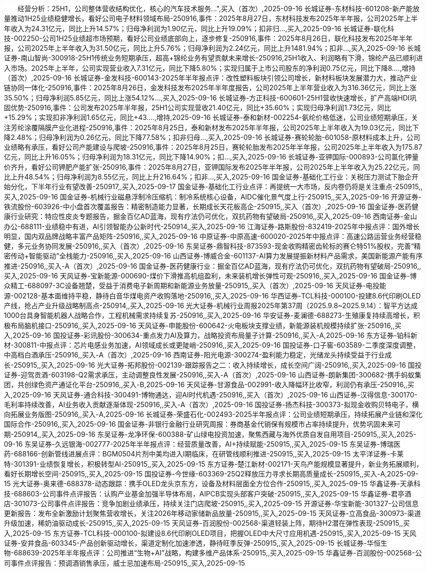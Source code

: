 　　经营分析：25H1，公司整体营收结构优化，核心的汽车技术服务...",买入（首次）,2025-09-16
长城证券-东材科技-601208-新产能放量推动1H25业绩稳健增长，看好公司电子材料领域布局-250916,事件：2025年8月27日，东材科技发布2025年半年报，公司2025年上半年收入为24.31亿元，同比上升14.57%；归母净利润为1.90亿元，同比上升19.09%；扣非归...,买入,2025-09-16
长城证券-联化科技-002250-公司1H25业绩超市场预期，看好公司业绩底部向上，逐步修复-250916,事件：2025年8月26日，联化科技发布2025年半年报，公司2025年上半年收入为31.50亿元，同比上升5.76%；归母净利润为2.24亿元，同比上升1481.94%；扣非...,买入,2025-09-16
长城证券-南山智尚-300918-25H1传统业务短期承压，超高+锦纶业务有望贡献未来增长-250916,25H1收入、利润略有下滑，锦纶产品已顺利进入市场。2025年上半年，公司实现营业收入7.31亿元，同比下降5.80%；实现归属于上市公司股东的净利润0.75亿元，同比下降8....,增持（首次）,2025-09-16
长城证券-金发科技-600143-2025年半年报点评：改性塑料板块引领公司增长，新材料板块发展潜力大，推动产业链协同一体化-250916,事件：2025年8月26日，金发科技发布2025年半年度报告，公司2025年上半年营业收入为316.36亿元，同比上涨35.50%；归母净利润5.85亿元，同比上涨54.12%...,买入,2025-09-16
长城证券-方正科技-600601-25H1营收快速增长，扩产高端HDI巩固优势-250916,事件：公司发布2025年半年报，25H1公司实现营收21.40亿元，同比+35.60%；实现归母净利润1.73亿元，同比+15.29%；实现扣非净利润1.65亿元，同比+43....,增持,2025-09-16
长城证券-泰和新材-002254-氨纶价格低迷，公司业绩短期承压，关注芳纶涂覆隔膜产业化进程-250916,事件：2025年8月25日，泰和新材发布2025年半年报，公司2025年上半年收入为19.03亿元，同比下降2.48%；归母净利润为0.26亿元，同比下降77.58%；扣非归母...,买入,2025-09-16
长城证券-赛轮轮胎-601058-原材料成本上升，公司业绩略有承压，看好公司产能建设与爬坡-250916,事件：2025年8月25日，赛轮轮胎发布2025年半年报，公司2025年上半年收入为175.87亿元，同比上升16.05%；归母净利润为18.31亿元，同比下降14.90%；扣...,买入,2025-09-16
长城证券-亚钾国际-000893-公司氯化钾量价齐升，看好公司钾肥产能扩张-250916,事件：2025年8月27日，亚钾国际发布2025年半年报，公司2025年上半年收入为25.22亿元，同比上升48.54%；归母净利润为8.55亿元，同比上升216.64%；扣非...,买入,2025-09-16
国金证券-基础化工行业：关税压力测试下胎企开始分化，下半年行业有望改善-250917,,买入,2025-09-17
国金证券-基础化工行业点评：再提统一大市场，反内卷仍将是关注重点-250915,,买入,2025-09-16
国金证券-机械行业磁悬浮制冷压缩机：制冷系统核心设备，AIDC催化景气度上行-250915,,买入,2025-09-16
开源证券-铁流股份-603926-中小盘首次覆盖报告：精密制造能力显著，长期成长天花板高企-250915,,买入（首次）,2025-09-16
国金证券-医药健康行业研究：特应性皮炎专题报告，掘金百亿AD蓝海，现有疗法仍可优化，双抗药物有望破局-250916,,买入,2025-09-16
西南证券-金山办公-688111-业绩稳中有进，AI引领智能办公新时代-250914,,买入,2025-09-16
江海证券-路斯股份-832419-2025年中报点评：国外增长明显，国内双品牌战略丰富产品矩阵-250916,,买入,2025-09-16
中原证券-中原高速-600020-2025年中报点评：高速公路运营业务经营稳健，多元业务协同发展-250916,,买入（首次）,2025-09-16
东吴证券-鼎智科技-873593-现金收购精密齿轮标的赛仑特51%股权，完善“精密传动+智能驱动”全栈能力-250916,,买入,2025-09-16
山西证券-博威合金-601137-AI算力发展提振新材料产品需求，美国新能源产能有序推进-250916,,买入-A（首次）,2025-09-16
国金证券-医药健康行业：掘金百亿AD蓝海，现有疗法仍可优化，双抗药物有望破局-250916,,买入,2025-09-16
天风证券-宝新能源-000690-煤价下滑推高机组盈利，未来装机增长弹性可观-250916,,买入,2025-09-16
国金证券-博众精工-688097-3C设备翘楚，受益于消费电子新周期和新能源业务放量-250915,,买入（首次）,2025-09-16
天风证券-电投能源-002128-基本面维持平稳，静待白音华煤电资产收购落地-250916,,买入,2025-09-16
华西证券-TCL科技-000100-投建8.6代印刷OLED产线，抢占产业升级战略制高点-250914,,买入,2025-09-16
光大证券-机械行业周报2025年第37周（2025.9.8~2025.9.14）：智平方达成1000台具身智能机器人战略合作，工程机械需求持续复苏-250916,,买入,2025-09-16
华安证券-麦澜德-688273-生殖康复持续高增长，积极布局脑机接口-250916,,买入,2025-09-16
天风证券-申能股份-600642-火电板块支撑业绩，新能源装机规模持续扩张-250916,,买入,2025-09-16
国投证券-彩讯股份-300634-重点发力AI及算力，战略投资布局量子计算-250916,,买入-A,2025-09-16
东方证券-铂科新材-300811-中报点评：芯片电感业务加速，AI领域成长或更陡峭-250916,,买入,2025-09-16
国投证券-口子窖-603589-二季度深度调整，中高档白酒承压-250916,,买入-A（首次）,2025-09-16
西南证券-阳光电源-300274-盈利能力稳定，光储龙头持续受益于行业成长-250915,,买入,2025-09-16
光大证券-拓邦股份-002139-跟踪报告之二：收入持续增长，成长空间广阔-250916,,买入,2025-09-16
国投证券-迎驾贡酒-603198-Q2需求承压，主动调整良性发展-250916,,买入-A（首次）,2025-09-16
山西证券-朗新集团-300682-携手蚂蚁集团，共创绿色资产通证化平台-250916,,买入-B,2025-09-16
天风证券-甘源食品-002991-收入降幅环比收窄，利润仍有承压-250916,,买入,2025-09-16
天风证券-通合科技-300491-博物通达，迎AI时代机遇-250916,,买入（首次）,2025-09-16
山西证券-汉得信息-300170-毛利率持续改善，AI业务收入贡献逐渐体现-250916,,买入-A（首次）,2025-09-16
国投证券-扬杰科技-300373-拟现金收购贝特电子，横向拓展业务版图-250916,,买入-A,2025-09-16
长城证券-荣盛石化-002493-2025半年报点评：公司业绩短期承压，持续拓展产业链和深化国际合作-250916,,买入,2025-09-16
国金证券-非银行金融行业研究周报：券商基金代销保有规模市占率持续提升，优势巩固未来可期-250914,,买入,2025-09-16
东吴证券-龙净环保-600388-矿山绿电投资加速，聚焦西藏与海外优质自发自用项目-250915,,买入,2025-09-16
东吴证券-久远银海-002777-2025年半年报点评：经营质量改善，AI+持续赋能-250915,,买入,2025-09-15
东吴证券-博瑞医药-688166-创新管线进展点评：BGM0504片剂中美均进入I期临床，在研管线顺利推进-250915,,买入,2025-09-15
太平洋证券-卡莱特-301391-业绩恢复增长，积极转型AI-250915,,买入,2025-09-15
东方证券-楚江新材-002171-天鸟产能规模显著提升，新业务拓展顺利，看好长期增长空间-250915,,买入,2025-09-15
国投证券-今世缘-603369-25Q2释放压力寻求长期高质量成长-250915,,买入-A,2025-09-15
光大证券-奥来德-688378-动态跟踪：携手OLED龙头京东方，设备及材料层面全方位合作-250915,,买入,2025-09-15
华鑫证券-天承科技-688603-公司事件点评报告：认购产业基金加强半导体布局，AIPCB实现头部客户突破-250915,,买入,2025-09-15
华鑫证券-君亭酒店-301073-公司事件点评报告：竞争加剧业绩承压，持续关注门店爬坡-250915,,买入,2025-09-15
开源证券-华宝新能-301327-公司信息更新报告：发布全新激励计划聚焦营收增长，关注2026年移动家储新品放量-250915,,买入,2025-09-15
天风证券-立高食品-300973-渠道升级加速，稀奶油驱动成长-250915,,买入,2025-09-15
天风证券-百润股份-002568-渠道轻装上阵，期待H2潜在弹性表现-250915,,买入,2025-09-15
东方证券-TCL科技-000100-拟建设8.6代印刷OLED项目，把握OLED中大尺寸应用机遇-250915,,买入,2025-09-15
天风证券-安井食品-603345-产品创新驱动增长，渠道定制化加速渗透，静待旺季反弹-250915,,买入,2025-09-15
长城证券-华恒生物-688639-2025年半年报点评：公司推进“生物+AI”战略，构建多维产品体系-250915,,买入,2025-09-15
华鑫证券-百润股份-002568-公司事件点评报告：预调酒销售承压，威士忌加速布局-250915,,买入,2025-09-15